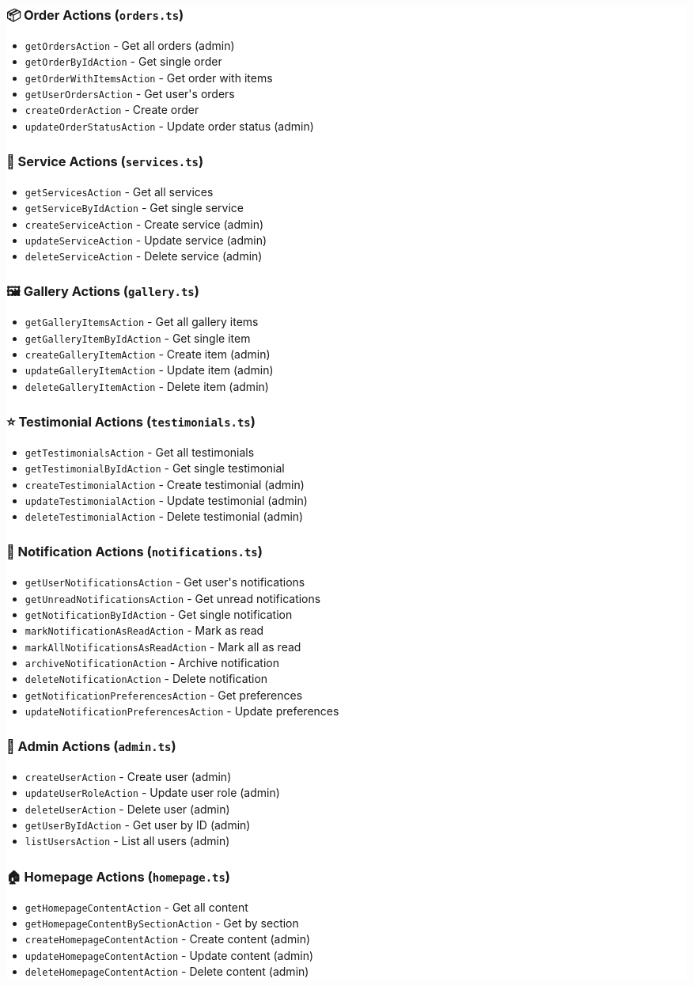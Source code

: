 ### 📦 Order Actions (`orders.ts`)
- `getOrdersAction` - Get all orders (admin)
- `getOrderByIdAction` - Get single order
- `getOrderWithItemsAction` - Get order with items
- `getUserOrdersAction` - Get user's orders
- `createOrderAction` - Create order
- `updateOrderStatusAction` - Update order status (admin)

### 💇 Service Actions (`services.ts`)
- `getServicesAction` - Get all services
- `getServiceByIdAction` - Get single service
- `createServiceAction` - Create service (admin)
- `updateServiceAction` - Update service (admin)
- `deleteServiceAction` - Delete service (admin)

### 🖼️ Gallery Actions (`gallery.ts`)
- `getGalleryItemsAction` - Get all gallery items
- `getGalleryItemByIdAction` - Get single item
- `createGalleryItemAction` - Create item (admin)
- `updateGalleryItemAction` - Update item (admin)
- `deleteGalleryItemAction` - Delete item (admin)

### ⭐ Testimonial Actions (`testimonials.ts`)
- `getTestimonialsAction` - Get all testimonials
- `getTestimonialByIdAction` - Get single testimonial
- `createTestimonialAction` - Create testimonial (admin)
- `updateTestimonialAction` - Update testimonial (admin)
- `deleteTestimonialAction` - Delete testimonial (admin)

### 🔔 Notification Actions (`notifications.ts`)
- `getUserNotificationsAction` - Get user's notifications
- `getUnreadNotificationsAction` - Get unread notifications
- `getNotificationByIdAction` - Get single notification
- `markNotificationAsReadAction` - Mark as read
- `markAllNotificationsAsReadAction` - Mark all as read
- `archiveNotificationAction` - Archive notification
- `deleteNotificationAction` - Delete notification
- `getNotificationPreferencesAction` - Get preferences
- `updateNotificationPreferencesAction` - Update preferences

### 👑 Admin Actions (`admin.ts`)
- `createUserAction` - Create user (admin)
- `updateUserRoleAction` - Update user role (admin)
- `deleteUserAction` - Delete user (admin)
- `getUserByIdAction` - Get user by ID (admin)
- `listUsersAction` - List all users (admin)

### 🏠 Homepage Actions (`homepage.ts`)
- `getHomepageContentAction` - Get all content
- `getHomepageContentBySectionAction` - Get by section
- `createHomepageContentAction` - Create content (admin)
- `updateHomepageContentAction` - Update content (admin)
- `deleteHomepageContentAction` - Delete content (admin)
